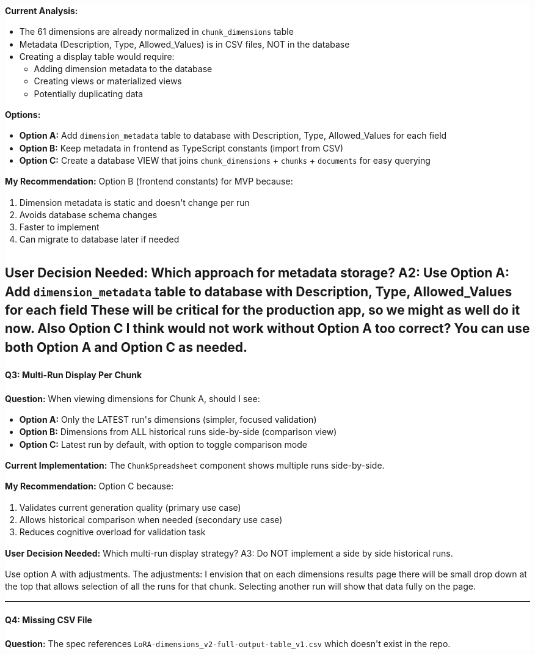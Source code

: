 **Current Analysis:**
- The 61 dimensions are already normalized in `chunk_dimensions` table
- Metadata (Description, Type, Allowed_Values) is in CSV files, NOT in the database
- Creating a display table would require:
  - Adding dimension metadata to the database
  - Creating views or materialized views
  - Potentially duplicating data

**Options:**
- **Option A:** Add `dimension_metadata` table to database with Description, Type, Allowed_Values for each field
- **Option B:** Keep metadata in frontend as TypeScript constants (import from CSV)
- **Option C:** Create a database VIEW that joins `chunk_dimensions` + `chunks` + `documents` for easy querying

**My Recommendation:** Option B (frontend constants) for MVP because:
1. Dimension metadata is static and doesn't change per run
2. Avoids database schema changes
3. Faster to implement
4. Can migrate to database later if needed

**User Decision Needed:** Which approach for metadata storage?
A2: Use **Option A:** Add `dimension_metadata` table to database with Description, Type, Allowed_Values for each field
These will be critical for the production app, so we might as well do it now. Also Option C I think would not work without Option A too correct? You can use both Option A and Option C as needed. 
---

#### Q3: Multi-Run Display Per Chunk
**Question:** When viewing dimensions for Chunk A, should I see:
- **Option A:** Only the LATEST run's dimensions (simpler, focused validation)
- **Option B:** Dimensions from ALL historical runs side-by-side (comparison view)
- **Option C:** Latest run by default, with option to toggle comparison mode

**Current Implementation:** The `ChunkSpreadsheet` component shows multiple runs side-by-side.

**My Recommendation:** Option C because:
1. Validates current generation quality (primary use case)
2. Allows historical comparison when needed (secondary use case)
3. Reduces cognitive overload for validation task

**User Decision Needed:** Which multi-run display strategy?
A3:
Do NOT implement a side by side historical runs. 

 Use option A with adjustments. The adjustments: I envision that on each dimensions results page there will be small drop down at the top that allows selection of all the runs for that chunk. Selecting another run will show that data fully on the page. 

---

#### Q4: Missing CSV File
**Question:** The spec references `LoRA-dimensions_v2-full-output-table_v1.csv` which doesn't exist in the repo.
